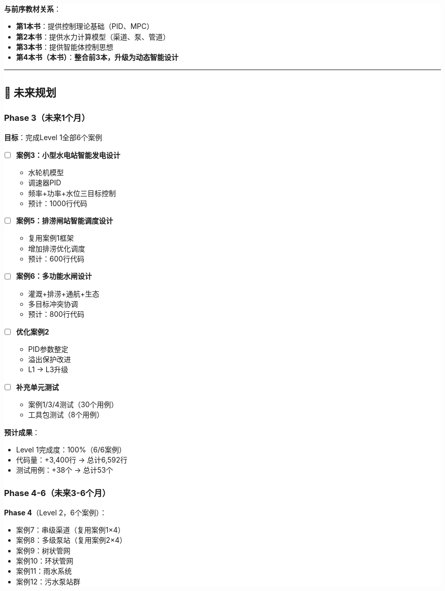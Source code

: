 **与前序教材关系**：
- **第1本书**：提供控制理论基础（PID、MPC）
- **第2本书**：提供水力计算模型（渠道、泵、管道）
- **第3本书**：提供智能体控制思想
- **第4本书（本书）**：**整合前3本，升级为动态智能设计**

---

## 🔮 未来规划

### Phase 3（未来1个月）

**目标**：完成Level 1全部6个案例

- [ ] **案例3：小型水电站智能发电设计**
  - 水轮机模型
  - 调速器PID
  - 频率+功率+水位三目标控制
  - 预计：1000行代码

- [ ] **案例5：排涝闸站智能调度设计**
  - 复用案例1框架
  - 增加排涝优化调度
  - 预计：600行代码

- [ ] **案例6：多功能水闸设计**
  - 灌溉+排涝+通航+生态
  - 多目标冲突协调
  - 预计：800行代码

- [ ] **优化案例2**
  - PID参数整定
  - 溢出保护改进
  - L1 → L3升级

- [ ] **补充单元测试**
  - 案例1/3/4测试（30个用例）
  - 工具包测试（8个用例）

**预计成果**：
- Level 1完成度：100%（6/6案例）
- 代码量：+3,400行 → 总计6,592行
- 测试用例：+38个 → 总计53个

### Phase 4-6（未来3-6个月）

**Phase 4**（Level 2，6个案例）：
- 案例7：串级渠道（复用案例1×4）
- 案例8：多级泵站（复用案例2×4）
- 案例9：树状管网
- 案例10：环状管网
- 案例11：雨水系统
- 案例12：污水泵站群
